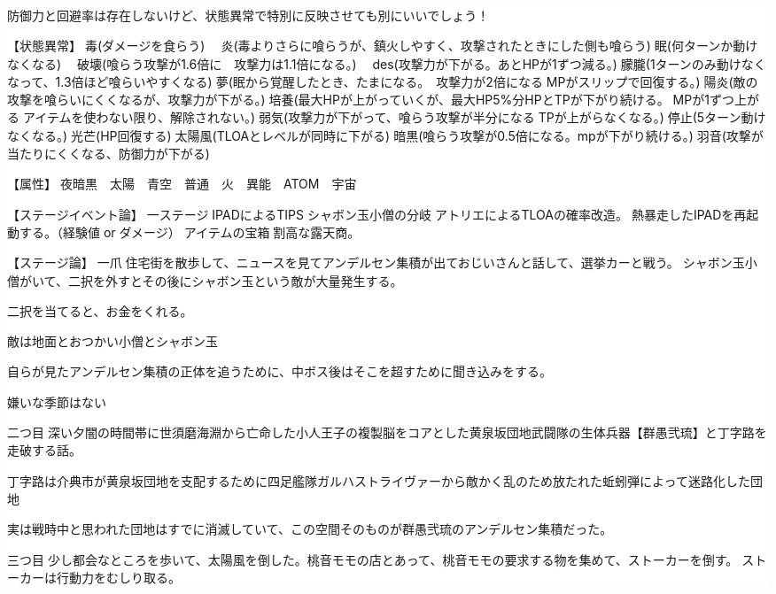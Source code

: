 
防御力と回避率は存在しないけど、状態異常で特別に反映させても別にいいでしょう！

【状態異常】
毒(ダメージを食らう)　
炎(毒よりさらに喰らうが、鎮火しやすく、攻撃されたときにした側も喰らう)
眠(何ターンか動けなくなる)　
破壊(喰らう攻撃が1.6倍に　攻撃力は1.1倍になる。)　
des(攻撃力が下がる。あとHPが1ずつ減る。)
朦朧(1ターンのみ動けなくなって、1.3倍ほど喰らいやすくなる)
夢(眠から覚醒したとき、たまになる。　攻撃力が2倍になる MPがスリップで回復する。)
陽炎(敵の攻撃を喰らいにくくなるが、攻撃力が下がる。)
培養(最大HPが上がっていくが、最大HP5%分HPとTPが下がり続ける。 MPが1ずつ上がる アイテムを使わない限り、解除されない。)
弱気(攻撃力が下がって、喰らう攻撃が半分になる TPが上がらなくなる。)
停止(5ターン動けなくなる。)
光芒(HP回復する)
太陽風(TLOAとレベルが同時に下がる)
暗黒(喰らう攻撃が0.5倍になる。mpが下がり続ける。)
羽音(攻撃が当たりにくくなる、防御力が下がる)

【属性】
夜暗黒　太陽　青空　普通　火　異能　ATOM　宇宙

【ステージイベント論】
一ステージ
IPADによるTIPS
シャボン玉小僧の分岐
アトリエによるTLOAの確率改造。
熱暴走したIPADを再起動する。（経験値 or ダメージ）
アイテムの宝箱
割高な露天商。

【ステージ論】
一爪
住宅街を散歩して、ニュースを見てアンデルセン集積が出ておじいさんと話して、選挙カーと戦う。
シャボン玉小僧がいて、二択を外すとその後にシャボン玉という敵が大量発生する。

二択を当てると、お金をくれる。


敵は地面とおつかい小僧とシャボン玉

自らが見たアンデルセン集積の正体を追うために、中ボス後はそこを超すために聞き込みをする。

嫌いな季節はない


二つ目
深い夕闇の時間帯に世須磨海淵から亡命した小人王子の複製脳をコアとした黄泉坂団地武闘隊の生体兵器【群愚弐琉】と丁字路を走破する話。

丁字路は介典市が黄泉坂団地を支配するために四足艦隊ガルハストライヴァーから敵かく乱のため放たれた蚯蚓弾によって迷路化した団地

実は戦時中と思われた団地はすでに消滅していて、この空間そのものが群愚弐琉のアンデルセン集積だった。

三つ目
少し都会なところを歩いて、太陽風を倒した。桃音モモの店とあって、桃音モモの要求する物を集めて、ストーカーを倒す。
ストーカーは行動力をむしり取る。
